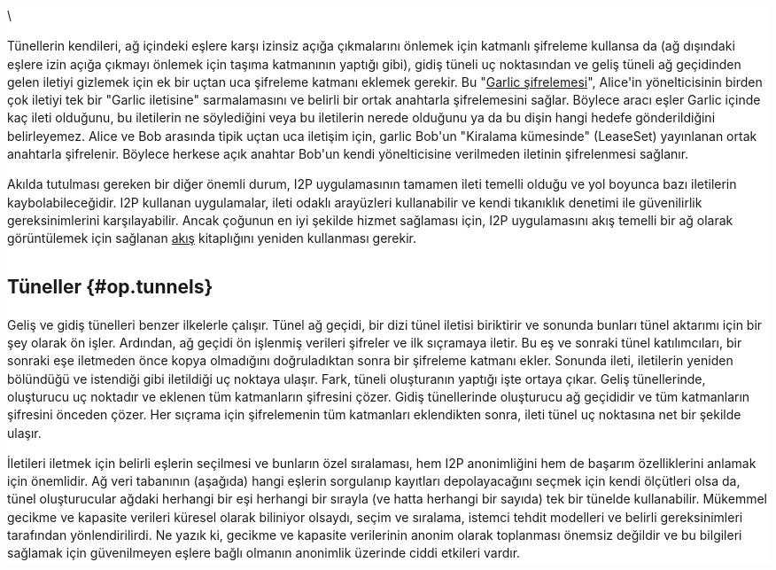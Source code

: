 \

Tünellerin kendileri, ağ içindeki eşlere karşı izinsiz açığa çıkmalarını
önlemek için katmanlı şifreleme kullansa da (ağ dışındaki eşlere izin
açığa çıkmayı önlemek için taşıma katmanının yaptığı gibi), gidiş tüneli
uç noktasından ve geliş tüneli ağ geçidinden gelen iletiyi gizlemek için
ek bir uçtan uca şifreleme katmanı eklemek gerekir. Bu \"[Garlic
şifrelemesi](#op.garlic)\", Alice\'in yönelticisinin birden çok iletiyi
tek bir \"Garlic iletisine\" sarmalamasını ve belirli bir ortak
anahtarla şifrelemesini sağlar. Böylece aracı eşler Garlic içinde kaç
ileti olduğunu, bu iletilerin ne söylediğini veya bu iletilerin nerede
olduğunu ya da bu dişin hangi hedefe gönderildiğini belirleyemez. Alice
ve Bob arasında tipik uçtan uca iletişim için, garlic Bob\'un \"Kiralama
kümesinde\" (LeaseSet) yayınlanan ortak anahtarla şifrelenir. Böylece
herkese açık anahtar Bob\'un kendi yönelticisine verilmeden iletinin
şifrelenmesi sağlanır.

Akılda tutulması gereken bir diğer önemli durum, I2P uygulamasının
tamamen ileti temelli olduğu ve yol boyunca bazı iletilerin
kaybolabileceğidir. I2P kullanan uygulamalar, ileti odaklı arayüzleri
kullanabilir ve kendi tıkanıklık denetimi ile güvenilirlik
gereksinimlerini karşılayabilir. Ancak çoğunun en iyi şekilde hizmet
sağlaması için, I2P uygulamasını akış temelli bir ağ olarak görüntülemek
için sağlanan [akış](#app.streaming) kitaplığını yeniden kullanması
gerekir.

## Tüneller {#op.tunnels}

Geliş ve gidiş tünelleri benzer ilkelerle çalışır. Tünel ağ geçidi, bir
dizi tünel iletisi biriktirir ve sonunda bunları tünel aktarımı için bir
şey olarak ön işler. Ardından, ağ geçidi ön işlenmiş verileri şifreler
ve ilk sıçramaya iletir. Bu eş ve sonraki tünel katılımcıları, bir
sonraki eşe iletmeden önce kopya olmadığını doğruladıktan sonra bir
şifreleme katmanı ekler. Sonunda ileti, iletilerin yeniden bölündüğü ve
istendiği gibi iletildiği uç noktaya ulaşır. Fark, tüneli oluşturanın
yaptığı işte ortaya çıkar. Geliş tünellerinde, oluşturucu uç noktadır ve
eklenen tüm katmanların şifresini çözer. Gidiş tünellerinde oluşturucu
ağ geçididir ve tüm katmanların şifresini önceden çözer. Her sıçrama
için şifrelemenin tüm katmanları eklendikten sonra, ileti tünel uç
noktasına net bir şekilde ulaşır.

İletileri iletmek için belirli eşlerin seçilmesi ve bunların özel
sıralaması, hem I2P anonimliğini hem de başarım özelliklerini anlamak
için önemlidir. Ağ veri tabanının (aşağıda) hangi eşlerin sorgulanıp
kayıtları depolayacağını seçmek için kendi ölçütleri olsa da, tünel
oluşturucular ağdaki herhangi bir eşi herhangi bir sırayla (ve hatta
herhangi bir sayıda) tek bir tünelde kullanabilir. Mükemmel gecikme ve
kapasite verileri küresel olarak biliniyor olsaydı, seçim ve sıralama,
istemci tehdit modelleri ve belirli gereksinimleri tarafından
yönlendirilirdi. Ne yazık ki, gecikme ve kapasite verilerinin anonim
olarak toplanması önemsiz değildir ve bu bilgileri sağlamak için
güvenilmeyen eşlere bağlı olmanın anonimlik üzerinde ciddi etkileri
vardır.
